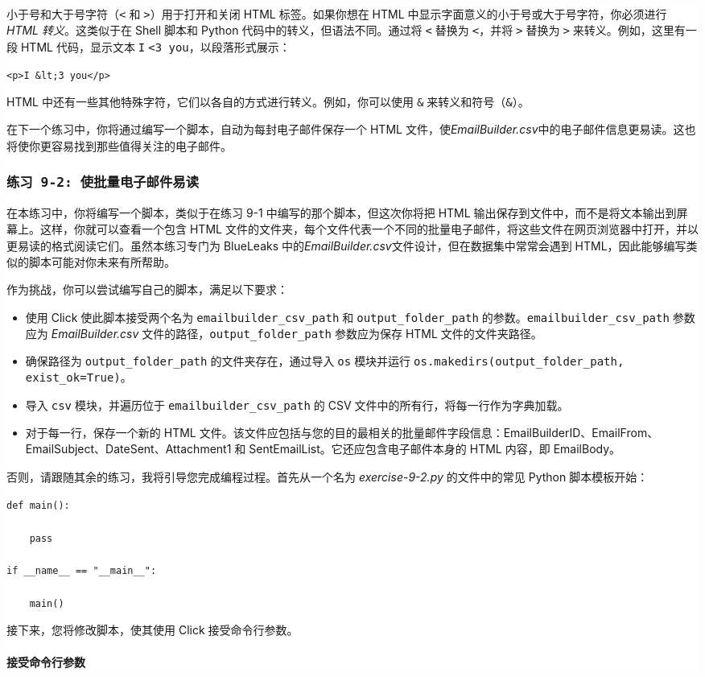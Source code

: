 小于号和大于号字符（<samp class="SANS_TheSansMonoCd_W5Regular_11"><</samp> 和 <samp class="SANS_TheSansMonoCd_W5Regular_11">></samp>）用于打开和关闭 HTML 标签。如果你想在 HTML 中显示字面意义的小于号或大于号字符，你必须进行*HTML 转义*。这类似于在 Shell 脚本和 Python 代码中的转义，但语法不同。通过将 <samp class="SANS_TheSansMonoCd_W5Regular_11"><</samp> 替换为 <samp class="SANS_TheSansMonoCd_W5Regular_11">&lt;</samp>，并将 <samp class="SANS_TheSansMonoCd_W5Regular_11">></samp> 替换为 <samp class="SANS_TheSansMonoCd_W5Regular_11">&gt;</samp> 来转义。例如，这里有一段 HTML 代码，显示文本 <samp class="SANS_TheSansMonoCd_W5Regular_11">I</samp> <samp class="SANS_TheSansMonoCd_W5Regular_11"><3 you</samp>，以段落形式展示：

```
<p>I &lt;3 you</p>
```

HTML 中还有一些其他特殊字符，它们以各自的方式进行转义。例如，你可以使用 <samp class="SANS_TheSansMonoCd_W5Regular_11">&amp;</samp> 来转义和符号（<samp class="SANS_TheSansMonoCd_W5Regular_11">&</samp>）。

在下一个练习中，你将通过编写一个脚本，自动为每封电子邮件保存一个 HTML 文件，使*EmailBuilder.csv*中的电子邮件信息更易读。这也将使你更容易找到那些值得关注的电子邮件。

### <samp class="SANS_Futura_Std_Heavy_B_21">练习 9-2: 使批量电子邮件易读</samp>

在本练习中，你将编写一个脚本，类似于在练习 9-1 中编写的那个脚本，但这次你将把 HTML 输出保存到文件中，而不是将文本输出到屏幕上。这样，你就可以查看一个包含 HTML 文件的文件夹，每个文件代表一个不同的批量电子邮件，将这些文件在网页浏览器中打开，并以更易读的格式阅读它们。虽然本练习专门为 BlueLeaks 中的*EmailBuilder.csv*文件设计，但在数据集中常常会遇到 HTML，因此能够编写类似的脚本可能对你未来有所帮助。

作为挑战，你可以尝试编写自己的脚本，满足以下要求：

+   使用 Click 使此脚本接受两个名为 <samp class="SANS_TheSansMonoCd_W5Regular_11">emailbuilder_csv_path</samp> 和 <samp class="SANS_TheSansMonoCd_W5Regular_11">output_folder_path</samp> 的参数。<samp class="SANS_TheSansMonoCd_W5Regular_11">emailbuilder_csv_path</samp> 参数应为 *EmailBuilder.csv* 文件的路径，<samp class="SANS_TheSansMonoCd_W5Regular_11">output_folder_path</samp> 参数应为保存 HTML 文件的文件夹路径。

+   确保路径为 <samp class="SANS_TheSansMonoCd_W5Regular_11">output_folder_path</samp> 的文件夹存在，通过导入 <samp class="SANS_TheSansMonoCd_W5Regular_11">os</samp> 模块并运行 <samp class="SANS_TheSansMonoCd_W5Regular_11">os.makedirs(output_folder_path, exist_ok=True)</samp>。

+   导入 <samp class="SANS_TheSansMonoCd_W5Regular_11">csv</samp> 模块，并遍历位于 <samp class="SANS_TheSansMonoCd_W5Regular_11">emailbuilder_csv_path</samp> 的 CSV 文件中的所有行，将每一行作为字典加载。

+   对于每一行，保存一个新的 HTML 文件。该文件应包括与您的目的最相关的批量邮件字段信息：EmailBuilderID、EmailFrom、EmailSubject、DateSent、Attachment1 和 SentEmailList。它还应包含电子邮件本身的 HTML 内容，即 EmailBody。

否则，请跟随其余的练习，我将引导您完成编程过程。首先从一个名为 *exercise-9-2.py* 的文件中的常见 Python 脚本模板开始：

```
def main():

    pass

if __name__ == "__main__":

    main()
```

接下来，您将修改脚本，使其使用 Click 接受命令行参数。

#### <samp class="SANS_Futura_Std_Bold_Condensed_Oblique_BI_11">接受命令行参数</samp>
